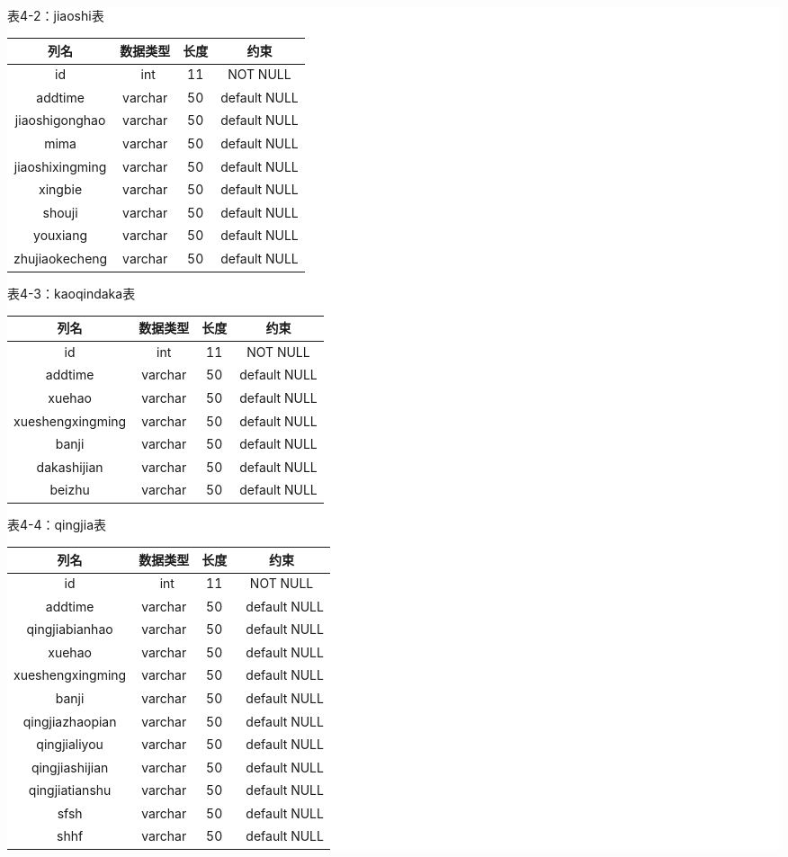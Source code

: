 表4-2：jiaoshi表

|列名|数据类型|长度|约束|
| :-: | :-: | :-: | :-: |
|id|` `int|11|NOT NULL |
|addtime|varchar|50|default NULL|
|jiaoshigonghao|varchar|50|default NULL|
|mima|varchar|50|default NULL|
|jiaoshixingming|varchar|50|default NULL|
|xingbie|varchar|50|default NULL|
|shouji|varchar|50|default NULL|
|youxiang|varchar|50|default NULL|
|zhujiaokecheng|varchar|50|default NULL|

表4-3：kaoqindaka表

|列名|数据类型|长度|约束|
| :-: | :-: | :-: | :-: |
|id|int|11|NOT NULL|
|addtime|varchar|50|default NULL|
|xuehao|varchar|50|default NULL|
|xueshengxingming|varchar|50|default NULL|
|banji|varchar|50|default NULL|
|dakashijian|varchar|50|default NULL|
|beizhu|varchar|50|default NULL|

表4-4：qingjia表

|列名|数据类型|长度|约束|
| :-: | :-: | :-: | :-: |
|id|` `int|11|NOT NULL|
|addtime|varchar|50|` `default NULL|
|qingjiabianhao|varchar|50|` `default NULL|
|xuehao|varchar|50|` `default NULL|
|xueshengxingming|varchar|50|` `default NULL|
|banji|varchar|50|` `default NULL|
|qingjiazhaopian|varchar|50|` `default NULL|
|qingjialiyou|varchar|50|` `default NULL|
|qingjiashijian|varchar|50|` `default NULL|
|qingjiatianshu|varchar|50|` `default NULL|
|sfsh|varchar|50|` `default NULL|
|shhf|varchar|50|` `default NULL|